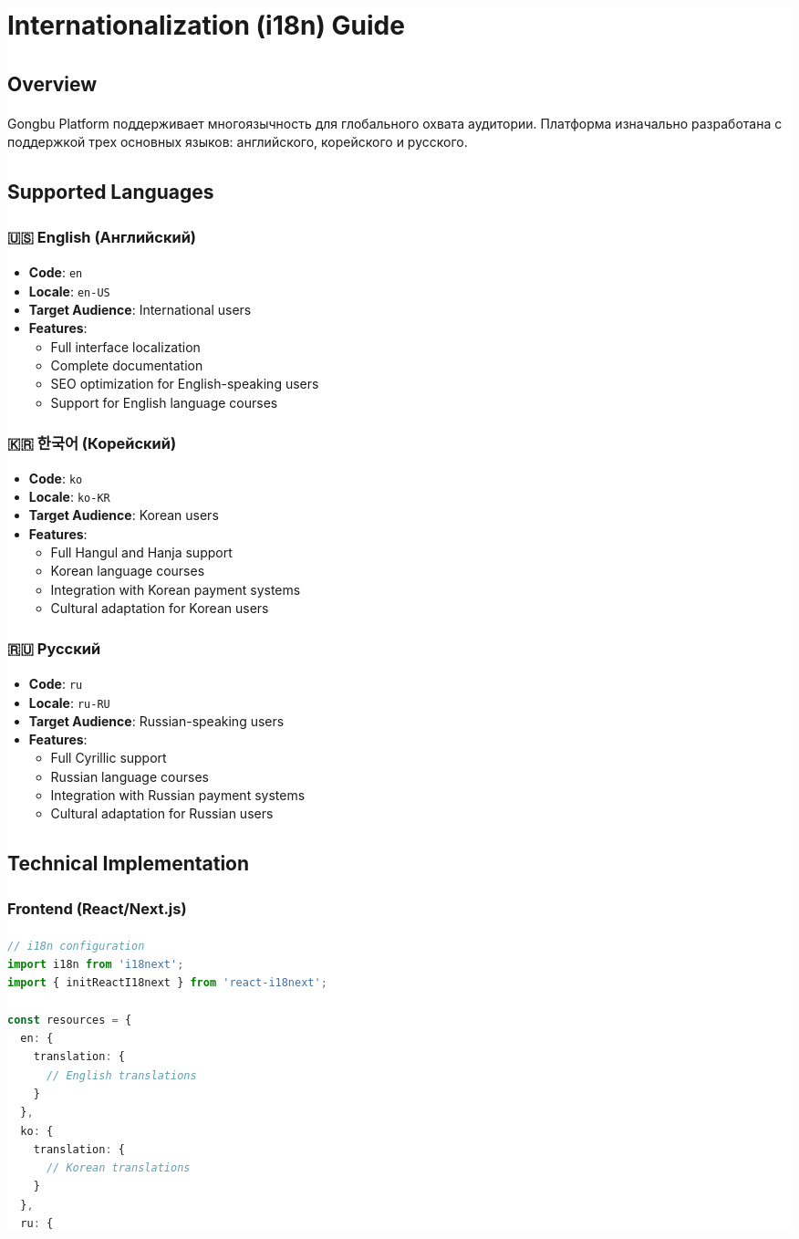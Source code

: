 # Internationalization (i18n) Guide

## Overview

Gongbu Platform поддерживает многоязычность для глобального охвата аудитории. Платформа изначально разработана с поддержкой трех основных языков: английского, корейского и русского.

## Supported Languages

### 🇺🇸 English (Английский)
- **Code**: `en`
- **Locale**: `en-US`
- **Target Audience**: International users
- **Features**:
  - Full interface localization
  - Complete documentation
  - SEO optimization for English-speaking users
  - Support for English language courses

### 🇰🇷 한국어 (Корейский)
- **Code**: `ko`
- **Locale**: `ko-KR`
- **Target Audience**: Korean users
- **Features**:
  - Full Hangul and Hanja support
  - Korean language courses
  - Integration with Korean payment systems
  - Cultural adaptation for Korean users

### 🇷🇺 Русский
- **Code**: `ru`
- **Locale**: `ru-RU`
- **Target Audience**: Russian-speaking users
- **Features**:
  - Full Cyrillic support
  - Russian language courses
  - Integration with Russian payment systems
  - Cultural adaptation for Russian users

## Technical Implementation

### Frontend (React/Next.js)

```typescript
// i18n configuration
import i18n from 'i18next';
import { initReactI18next } from 'react-i18next';

const resources = {
  en: {
    translation: {
      // English translations
    }
  },
  ko: {
    translation: {
      // Korean translations
    }
  },
  ru: {
```